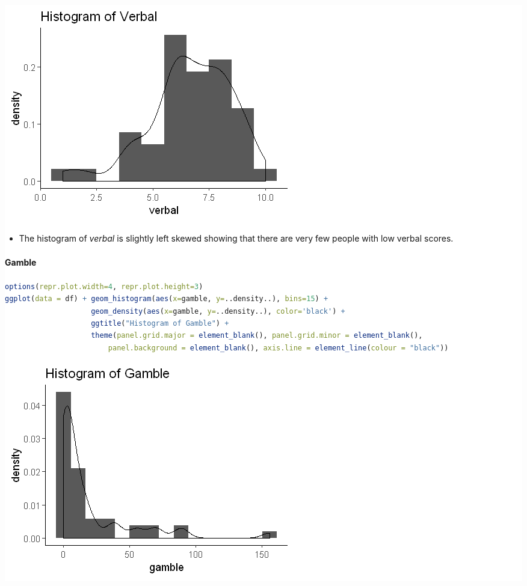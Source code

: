 
![png](images/output_17_0.png)


- The histogram of *verbal* is slightly left skewed showing that there are very few people with low verbal scores.

#### Gamble


```R
options(repr.plot.width=4, repr.plot.height=3)
ggplot(data = df) + geom_histogram(aes(x=gamble, y=..density..), bins=15) + 
                    geom_density(aes(x=gamble, y=..density..), color='black') +
                    ggtitle("Histogram of Gamble") +
                    theme(panel.grid.major = element_blank(), panel.grid.minor = element_blank(),
                        panel.background = element_blank(), axis.line = element_line(colour = "black"))
```


![png](images/output_20_0.png)
